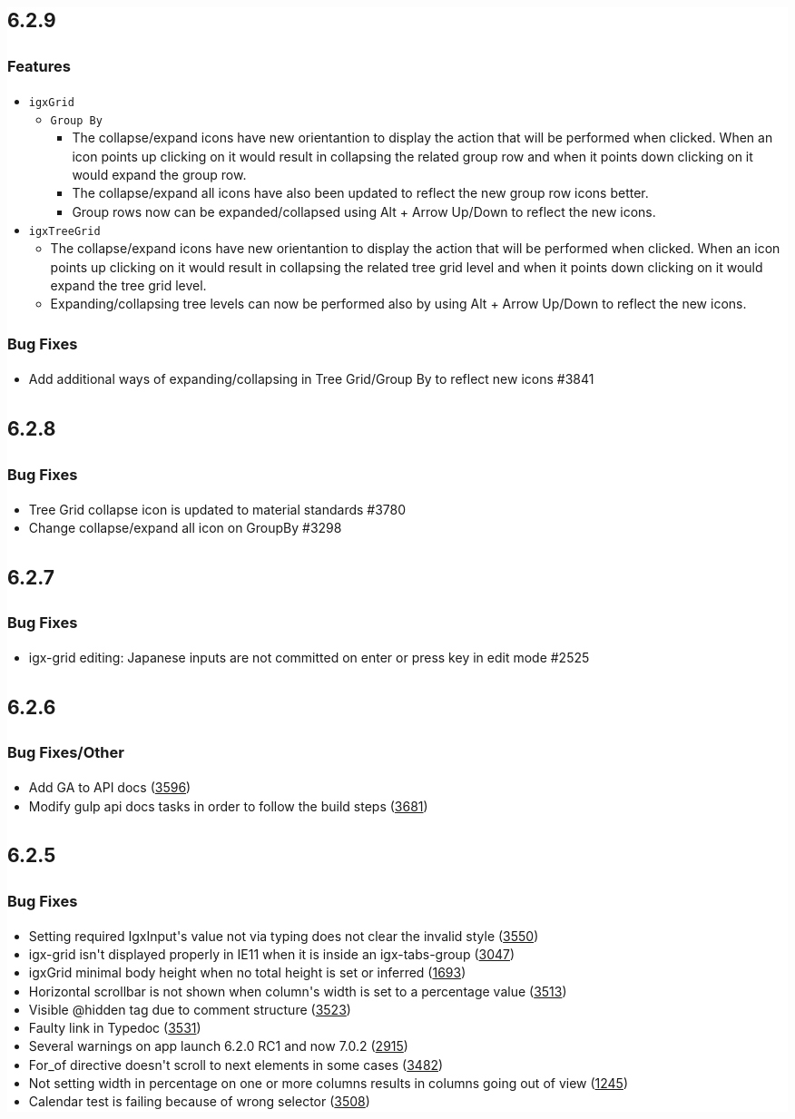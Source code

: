 ## 6.2.9
### Features
- `igxGrid`
    - `Group By`
        - The collapse/expand icons have new orientantion to display the action that will be performed when clicked. When an icon points up clicking on it would result in collapsing the related group row and when it points down clicking on it would expand the group row.
        - The collapse/expand all icons have also been updated to reflect the new group row icons better.
        - Group rows now can be expanded/collapsed using Alt + Arrow Up/Down to reflect the new icons.
- `igxTreeGrid`
    - The collapse/expand icons have new orientantion to display the action that will be performed when clicked. When an icon points up clicking on it would result in collapsing the related tree grid level and when it points down clicking on it would expand the tree grid level.
    - Expanding/collapsing tree levels can now be performed also by using Alt + Arrow Up/Down to reflect the new icons.

### Bug Fixes
- Add additional ways of expanding/collapsing in Tree Grid/Group By to reflect new icons #3841

## 6.2.8
### Bug Fixes
- Tree Grid collapse icon is updated to material standards #3780
- Change collapse/expand all icon on GroupBy #3298

## 6.2.7
### Bug Fixes
- igx-grid editing: Japanese inputs are not committed on enter or press key in edit mode #2525

## 6.2.6
### Bug Fixes/Other
- Add GA to API docs ([3596](https://github.com/IgniteUI/igniteui-angular/issues/3596))
- Modify gulp api docs tasks in order to follow the build steps ([3681](https://github.com/IgniteUI/igniteui-angular/issues/3681))

## 6.2.5
### Bug Fixes
- Setting required IgxInput's value not via typing does not clear the invalid style ([3550](https://github.com/IgniteUI/igniteui-angular/issues/3550))
- igx-grid isn't displayed properly in IE11 when it is inside an igx-tabs-group ([3047](https://github.com/IgniteUI/igniteui-angular/issues/3047))
- igxGrid minimal body height when no total height is set or inferred ([1693](https://github.com/IgniteUI/igniteui-angular/issues/1693))
- Horizontal scrollbar is not shown when column's width is set to a percentage value ([3513](https://github.com/IgniteUI/igniteui-angular/issues/3513))
- Visible @hidden tag due to comment structure ([3523](https://github.com/IgniteUI/igniteui-angular/issues/3523))
- Faulty link in Typedoc ([3531](https://github.com/IgniteUI/igniteui-angular/issues/3531))
- Several warnings on app launch 6.2.0 RC1 and now 7.0.2 ([2915](https://github.com/IgniteUI/igniteui-angular/issues/2915))
- For_of directive doesn't scroll to next elements in some cases ([3482](https://github.com/IgniteUI/igniteui-angular/issues/3482))
- Not setting width in percentage on one or more columns results in columns going out of view ([1245](https://github.com/IgniteUI/igniteui-angular/issues/1245))
- Calendar test is failing because of wrong selector ([3508](https://github.com/IgniteUI/igniteui-angular/issues/3508))